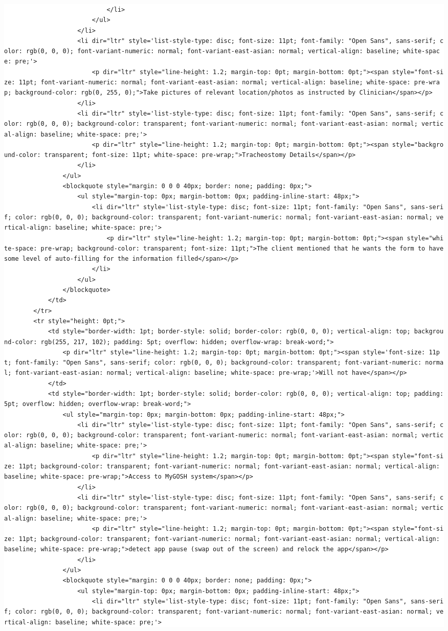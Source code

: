                                 </li>
                            </ul>
                        </li>
                        <li dir="ltr" style='list-style-type: disc; font-size: 11pt; font-family: "Open Sans", sans-serif; color: rgb(0, 0, 0); font-variant-numeric: normal; font-variant-east-asian: normal; vertical-align: baseline; white-space: pre;'>
                            <p dir="ltr" style="line-height: 1.2; margin-top: 0pt; margin-bottom: 0pt;"><span style="font-size: 11pt; font-variant-numeric: normal; font-variant-east-asian: normal; vertical-align: baseline; white-space: pre-wrap; background-color: rgb(0, 255, 0);">Take pictures of relevant location/photos as instructed by Clinician</span></p>
                        </li>
                        <li dir="ltr" style='list-style-type: disc; font-size: 11pt; font-family: "Open Sans", sans-serif; color: rgb(0, 0, 0); background-color: transparent; font-variant-numeric: normal; font-variant-east-asian: normal; vertical-align: baseline; white-space: pre;'>
                            <p dir="ltr" style="line-height: 1.2; margin-top: 0pt; margin-bottom: 0pt;"><span style="background-color: transparent; font-size: 11pt; white-space: pre-wrap;">Tracheostomy Details</span></p>
                        </li>
                    </ul>
                    <blockquote style="margin: 0 0 0 40px; border: none; padding: 0px;">
                        <ul style="margin-top: 0px; margin-bottom: 0px; padding-inline-start: 48px;">
                            <li dir="ltr" style='list-style-type: disc; font-size: 11pt; font-family: "Open Sans", sans-serif; color: rgb(0, 0, 0); background-color: transparent; font-variant-numeric: normal; font-variant-east-asian: normal; vertical-align: baseline; white-space: pre;'>
                                <p dir="ltr" style="line-height: 1.2; margin-top: 0pt; margin-bottom: 0pt;"><span style="white-space: pre-wrap; background-color: transparent; font-size: 11pt;">The client mentioned that he wants the form to have some level of auto-filling for the information filled</span></p>
                            </li>
                        </ul>
                    </blockquote>
                </td>
            </tr>
            <tr style="height: 0pt;">
                <td style="border-width: 1pt; border-style: solid; border-color: rgb(0, 0, 0); vertical-align: top; background-color: rgb(255, 217, 102); padding: 5pt; overflow: hidden; overflow-wrap: break-word;">
                    <p dir="ltr" style="line-height: 1.2; margin-top: 0pt; margin-bottom: 0pt;"><span style='font-size: 11pt; font-family: "Open Sans", sans-serif; color: rgb(0, 0, 0); background-color: transparent; font-variant-numeric: normal; font-variant-east-asian: normal; vertical-align: baseline; white-space: pre-wrap;'>Will not have</span></p>
                </td>
                <td style="border-width: 1pt; border-style: solid; border-color: rgb(0, 0, 0); vertical-align: top; padding: 5pt; overflow: hidden; overflow-wrap: break-word;">
                    <ul style="margin-top: 0px; margin-bottom: 0px; padding-inline-start: 48px;">
                        <li dir="ltr" style='list-style-type: disc; font-size: 11pt; font-family: "Open Sans", sans-serif; color: rgb(0, 0, 0); background-color: transparent; font-variant-numeric: normal; font-variant-east-asian: normal; vertical-align: baseline; white-space: pre;'>
                            <p dir="ltr" style="line-height: 1.2; margin-top: 0pt; margin-bottom: 0pt;"><span style="font-size: 11pt; background-color: transparent; font-variant-numeric: normal; font-variant-east-asian: normal; vertical-align: baseline; white-space: pre-wrap;">Access to MyGOSH system</span></p>
                        </li>
                        <li dir="ltr" style='list-style-type: disc; font-size: 11pt; font-family: "Open Sans", sans-serif; color: rgb(0, 0, 0); background-color: transparent; font-variant-numeric: normal; font-variant-east-asian: normal; vertical-align: baseline; white-space: pre;'>
                            <p dir="ltr" style="line-height: 1.2; margin-top: 0pt; margin-bottom: 0pt;"><span style="font-size: 11pt; background-color: transparent; font-variant-numeric: normal; font-variant-east-asian: normal; vertical-align: baseline; white-space: pre-wrap;">detect app pause (swap out of the screen) and relock the app</span></p>
                        </li>
                    </ul>
                    <blockquote style="margin: 0 0 0 40px; border: none; padding: 0px;">
                        <ul style="margin-top: 0px; margin-bottom: 0px; padding-inline-start: 48px;">
                            <li dir="ltr" style='list-style-type: disc; font-size: 11pt; font-family: "Open Sans", sans-serif; color: rgb(0, 0, 0); background-color: transparent; font-variant-numeric: normal; font-variant-east-asian: normal; vertical-align: baseline; white-space: pre;'>